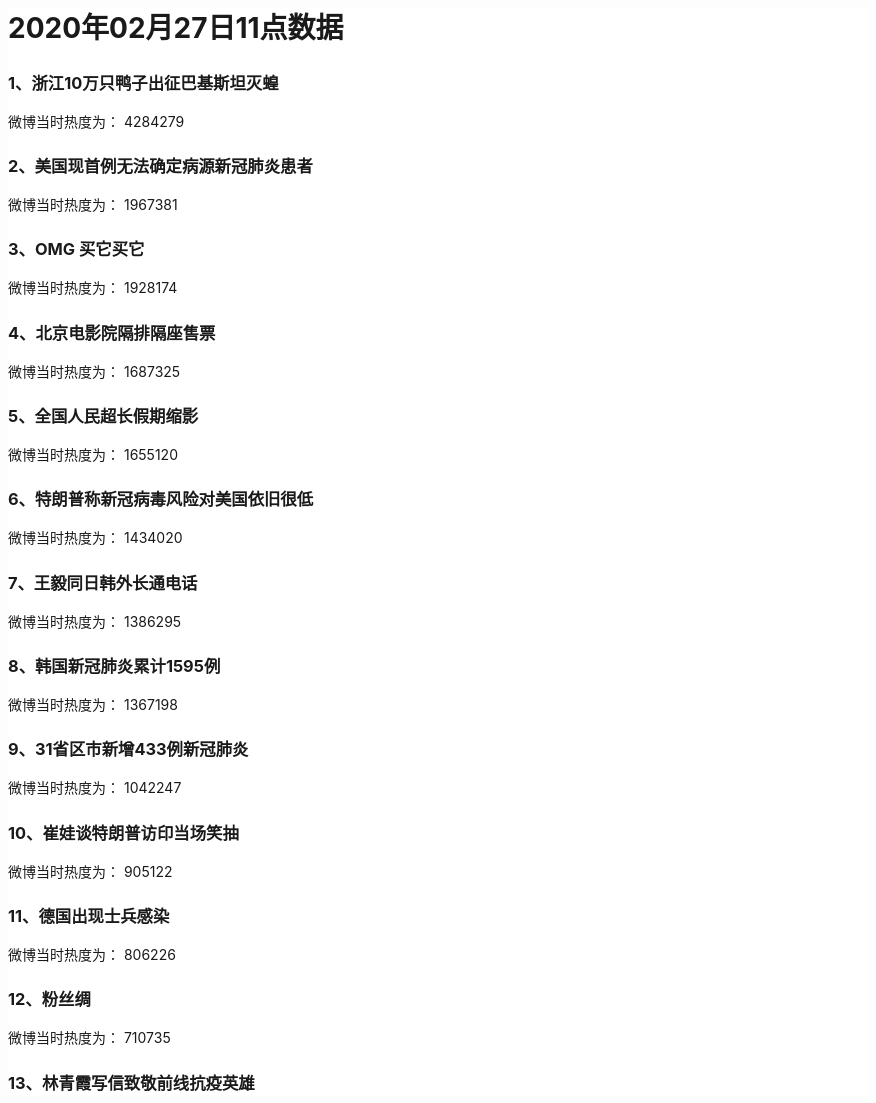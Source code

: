 #  2020年02月27日11点数据

### 1、浙江10万只鸭子出征巴基斯坦灭蝗

微博当时热度为： 4284279

### 2、美国现首例无法确定病源新冠肺炎患者

微博当时热度为： 1967381

### 3、OMG 买它买它

微博当时热度为： 1928174

### 4、北京电影院隔排隔座售票

微博当时热度为： 1687325

### 5、全国人民超长假期缩影

微博当时热度为： 1655120

### 6、特朗普称新冠病毒风险对美国依旧很低

微博当时热度为： 1434020

### 7、王毅同日韩外长通电话

微博当时热度为： 1386295

### 8、韩国新冠肺炎累计1595例

微博当时热度为： 1367198

### 9、31省区市新增433例新冠肺炎

微博当时热度为： 1042247

### 10、崔娃谈特朗普访印当场笑抽

微博当时热度为： 905122

### 11、德国出现士兵感染

微博当时热度为： 806226

### 12、粉丝绸

微博当时热度为： 710735

### 13、林青霞写信致敬前线抗疫英雄
